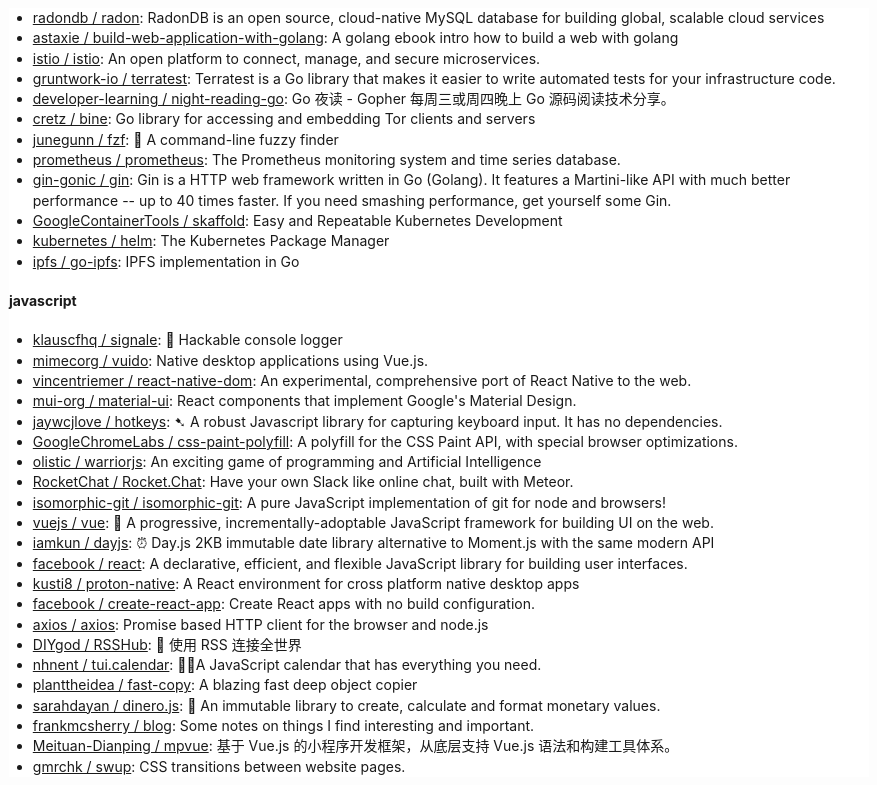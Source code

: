 * [radondb / radon](https://github.com/radondb/radon): RadonDB is an open source, cloud-native MySQL database for building global, scalable cloud services
* [astaxie / build-web-application-with-golang](https://github.com/astaxie/build-web-application-with-golang): A golang ebook intro how to build a web with golang
* [istio / istio](https://github.com/istio/istio): An open platform to connect, manage, and secure microservices.
* [gruntwork-io / terratest](https://github.com/gruntwork-io/terratest): Terratest is a Go library that makes it easier to write automated tests for your infrastructure code.
* [developer-learning / night-reading-go](https://github.com/developer-learning/night-reading-go): Go 夜读 - Gopher 每周三或周四晚上 Go 源码阅读技术分享。
* [cretz / bine](https://github.com/cretz/bine): Go library for accessing and embedding Tor clients and servers
* [junegunn / fzf](https://github.com/junegunn/fzf): 🌸 A command-line fuzzy finder
* [prometheus / prometheus](https://github.com/prometheus/prometheus): The Prometheus monitoring system and time series database.
* [gin-gonic / gin](https://github.com/gin-gonic/gin): Gin is a HTTP web framework written in Go (Golang). It features a Martini-like API with much better performance -- up to 40 times faster. If you need smashing performance, get yourself some Gin.
* [GoogleContainerTools / skaffold](https://github.com/GoogleContainerTools/skaffold): Easy and Repeatable Kubernetes Development
* [kubernetes / helm](https://github.com/kubernetes/helm): The Kubernetes Package Manager
* [ipfs / go-ipfs](https://github.com/ipfs/go-ipfs): IPFS implementation in Go

#### javascript
* [klauscfhq / signale](https://github.com/klauscfhq/signale): 👋 Hackable console logger
* [mimecorg / vuido](https://github.com/mimecorg/vuido): Native desktop applications using Vue.js.
* [vincentriemer / react-native-dom](https://github.com/vincentriemer/react-native-dom): An experimental, comprehensive port of React Native to the web.
* [mui-org / material-ui](https://github.com/mui-org/material-ui): React components that implement Google's Material Design.
* [jaywcjlove / hotkeys](https://github.com/jaywcjlove/hotkeys): ➷ A robust Javascript library for capturing keyboard input. It has no dependencies.
* [GoogleChromeLabs / css-paint-polyfill](https://github.com/GoogleChromeLabs/css-paint-polyfill): A polyfill for the CSS Paint API, with special browser optimizations.
* [olistic / warriorjs](https://github.com/olistic/warriorjs): An exciting game of programming and Artificial Intelligence
* [RocketChat / Rocket.Chat](https://github.com/RocketChat/Rocket.Chat): Have your own Slack like online chat, built with Meteor.
* [isomorphic-git / isomorphic-git](https://github.com/isomorphic-git/isomorphic-git): A pure JavaScript implementation of git for node and browsers!
* [vuejs / vue](https://github.com/vuejs/vue): 🖖 A progressive, incrementally-adoptable JavaScript framework for building UI on the web.
* [iamkun / dayjs](https://github.com/iamkun/dayjs): ⏰ Day.js 2KB immutable date library alternative to Moment.js with the same modern API
* [facebook / react](https://github.com/facebook/react): A declarative, efficient, and flexible JavaScript library for building user interfaces.
* [kusti8 / proton-native](https://github.com/kusti8/proton-native): A React environment for cross platform native desktop apps
* [facebook / create-react-app](https://github.com/facebook/create-react-app): Create React apps with no build configuration.
* [axios / axios](https://github.com/axios/axios): Promise based HTTP client for the browser and node.js
* [DIYgod / RSSHub](https://github.com/DIYgod/RSSHub): 🍰 使用 RSS 连接全世界
* [nhnent / tui.calendar](https://github.com/nhnent/tui.calendar): 🍞📅A JavaScript calendar that has everything you need.
* [planttheidea / fast-copy](https://github.com/planttheidea/fast-copy): A blazing fast deep object copier
* [sarahdayan / dinero.js](https://github.com/sarahdayan/dinero.js): 💸 An immutable library to create, calculate and format monetary values.
* [frankmcsherry / blog](https://github.com/frankmcsherry/blog): Some notes on things I find interesting and important.
* [Meituan-Dianping / mpvue](https://github.com/Meituan-Dianping/mpvue): 基于 Vue.js 的小程序开发框架，从底层支持 Vue.js 语法和构建工具体系。
* [gmrchk / swup](https://github.com/gmrchk/swup): CSS transitions between website pages.